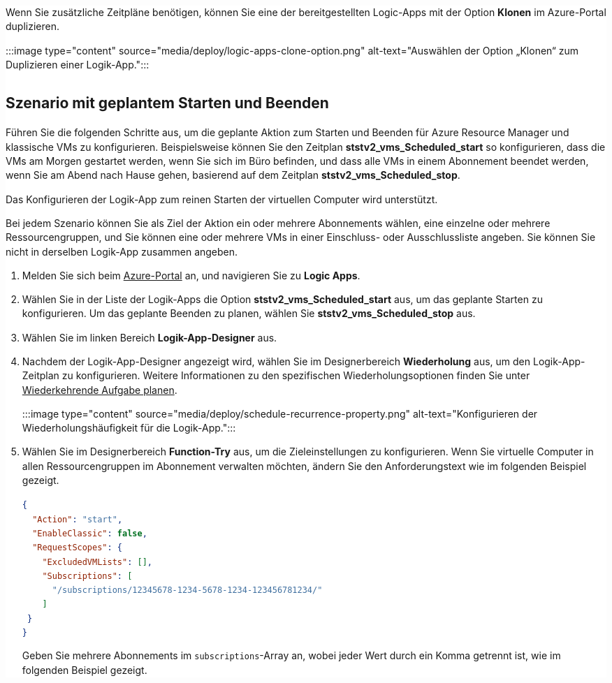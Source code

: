 Wenn Sie zusätzliche Zeitpläne benötigen, können Sie eine der bereitgestellten Logic-Apps mit der Option **Klonen** im Azure-Portal duplizieren.

:::image type="content" source="media/deploy/logic-apps-clone-option.png" alt-text="Auswählen der Option „Klonen“ zum Duplizieren einer Logik-App.":::

## <a name="scheduled-start-and-stop-scenario"></a>Szenario mit geplantem Starten und Beenden

Führen Sie die folgenden Schritte aus, um die geplante Aktion zum Starten und Beenden für Azure Resource Manager und klassische VMs zu konfigurieren. Beispielsweise können Sie den Zeitplan **ststv2_vms_Scheduled_start** so konfigurieren, dass die VMs am Morgen gestartet werden, wenn Sie sich im Büro befinden, und dass alle VMs in einem Abonnement beendet werden, wenn Sie am Abend nach Hause gehen, basierend auf dem Zeitplan **ststv2_vms_Scheduled_stop**.

Das Konfigurieren der Logik-App zum reinen Starten der virtuellen Computer wird unterstützt.

Bei jedem Szenario können Sie als Ziel der Aktion ein oder mehrere Abonnements wählen, eine einzelne oder mehrere Ressourcengruppen, und Sie können eine oder mehrere VMs in einer Einschluss- oder Ausschlussliste angeben. Sie können Sie nicht in derselben Logik-App zusammen angeben.

1. Melden Sie sich beim [Azure-Portal](https://portal.azure.com) an, und navigieren Sie zu **Logic Apps**.

1. Wählen Sie in der Liste der Logik-Apps die Option **ststv2_vms_Scheduled_start** aus, um das geplante Starten zu konfigurieren. Um das geplante Beenden zu planen, wählen Sie **ststv2_vms_Scheduled_stop** aus.

1. Wählen Sie im linken Bereich **Logik-App-Designer** aus.

1. Nachdem der Logik-App-Designer angezeigt wird, wählen Sie im Designerbereich **Wiederholung** aus, um den Logik-App-Zeitplan zu konfigurieren. Weitere Informationen zu den spezifischen Wiederholungsoptionen finden Sie unter [Wiederkehrende Aufgabe planen](../../connectors/connectors-native-recurrence.md#add-the-recurrence-trigger).

    :::image type="content" source="media/deploy/schedule-recurrence-property.png" alt-text="Konfigurieren der Wiederholungshäufigkeit für die Logik-App.":::

1. Wählen Sie im Designerbereich **Function-Try** aus, um die Zieleinstellungen zu konfigurieren. Wenn Sie virtuelle Computer in allen Ressourcengruppen im Abonnement verwalten möchten, ändern Sie den Anforderungstext wie im folgenden Beispiel gezeigt.

    ```json
    {
      "Action": "start",
      "EnableClassic": false,
      "RequestScopes": {
        "ExcludedVMLists": [],
        "Subscriptions": [
          "/subscriptions/12345678-1234-5678-1234-123456781234/"
        ]
     }
    }
    ```

    Geben Sie mehrere Abonnements im `subscriptions`-Array an, wobei jeder Wert durch ein Komma getrennt ist, wie im folgenden Beispiel gezeigt.
